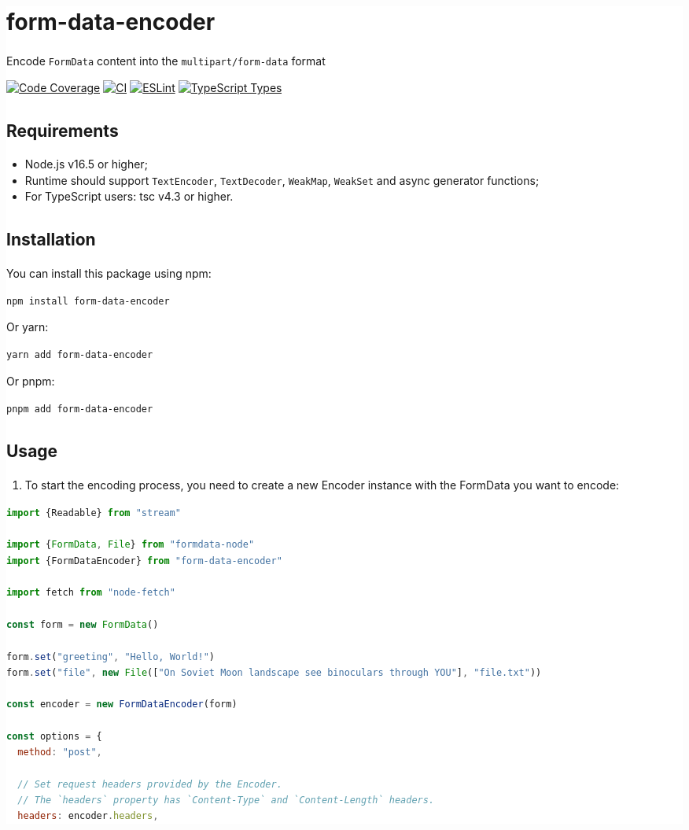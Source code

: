 # form-data-encoder

Encode `FormData` content into the `multipart/form-data` format

[![Code Coverage](https://codecov.io/github/octet-stream/form-data-encoder/coverage.svg?branch=main)](https://codecov.io/github/octet-stream/form-data-encoder?branch=main)
[![CI](https://github.com/octet-stream/form-data-encoder/workflows/CI/badge.svg)](https://github.com/octet-stream/form-data-encoder/actions/workflows/ci.yml)
[![ESLint](https://github.com/octet-stream/form-data-encoder/workflows/ESLint/badge.svg)](https://github.com/octet-stream/form-data-encoder/actions/workflows/eslint.yml)
[![TypeScript Types](https://github.com/octet-stream/form-data-encoder/actions/workflows/typescript.yml/badge.svg)](https://github.com/octet-stream/form-data-encoder/actions/workflows/typescript.yml)

## Requirements

- Node.js v16.5 or higher;
- Runtime should support `TextEncoder`, `TextDecoder`, `WeakMap`, `WeakSet` and async generator functions;
- For TypeScript users: tsc v4.3 or higher.

## Installation

You can install this package using npm:

```sh
npm install form-data-encoder
```

Or yarn:

```sh
yarn add form-data-encoder
```

Or pnpm:

```sh
pnpm add form-data-encoder
```

## Usage

1. To start the encoding process, you need to create a new Encoder instance with the FormData you want to encode:

```js
import {Readable} from "stream"

import {FormData, File} from "formdata-node"
import {FormDataEncoder} from "form-data-encoder"

import fetch from "node-fetch"

const form = new FormData()

form.set("greeting", "Hello, World!")
form.set("file", new File(["On Soviet Moon landscape see binoculars through YOU"], "file.txt"))

const encoder = new FormDataEncoder(form)

const options = {
  method: "post",

  // Set request headers provided by the Encoder.
  // The `headers` property has `Content-Type` and `Content-Length` headers.
  headers: encoder.headers,
```